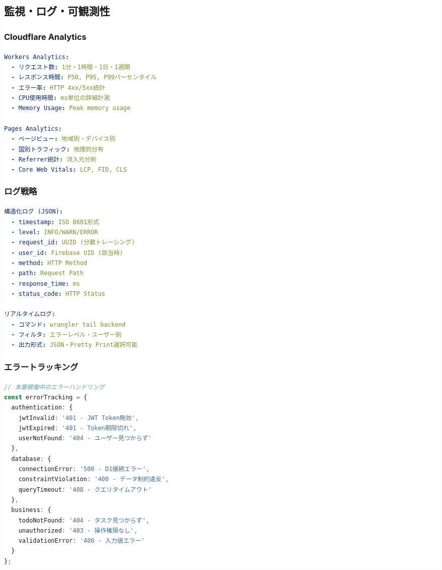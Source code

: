 ## 監視・ログ・可観測性

### Cloudflare Analytics
```yaml
Workers Analytics:
  - リクエスト数: 1分・1時間・1日・1週間
  - レスポンス時間: P50, P95, P99パーセンタイル
  - エラー率: HTTP 4xx/5xx統計
  - CPU使用時間: ms単位の詳細計測
  - Memory Usage: Peak memory usage

Pages Analytics:
  - ページビュー: 地域別・デバイス別
  - 国別トラフィック: 地理的分布
  - Referrer統計: 流入元分析
  - Core Web Vitals: LCP, FID, CLS
```

### ログ戦略
```yaml
構造化ログ (JSON):
  - timestamp: ISO 8601形式
  - level: INFO/WARN/ERROR
  - request_id: UUID (分散トレーシング)
  - user_id: Firebase UID (該当時)
  - method: HTTP Method
  - path: Request Path
  - response_time: ms
  - status_code: HTTP Status

リアルタイムログ:
  - コマンド: wrangler tail backend
  - フィルタ: エラーレベル・ユーザー別
  - 出力形式: JSON・Pretty Print選択可能
```

### エラートラッキング
```typescript
// 本番稼働中のエラーハンドリング
const errorTracking = {
  authentication: {
    jwtInvalid: '401 - JWT Token無効',
    jwtExpired: '401 - Token期限切れ',
    userNotFound: '404 - ユーザー見つからず'
  },
  database: {
    connectionError: '500 - D1接続エラー',
    constraintViolation: '400 - データ制約違反',
    queryTimeout: '408 - クエリタイムアウト'
  },
  business: {
    todoNotFound: '404 - タスク見つからず',
    unauthorized: '403 - 操作権限なし',
    validationError: '400 - 入力値エラー'
  }
};
```
